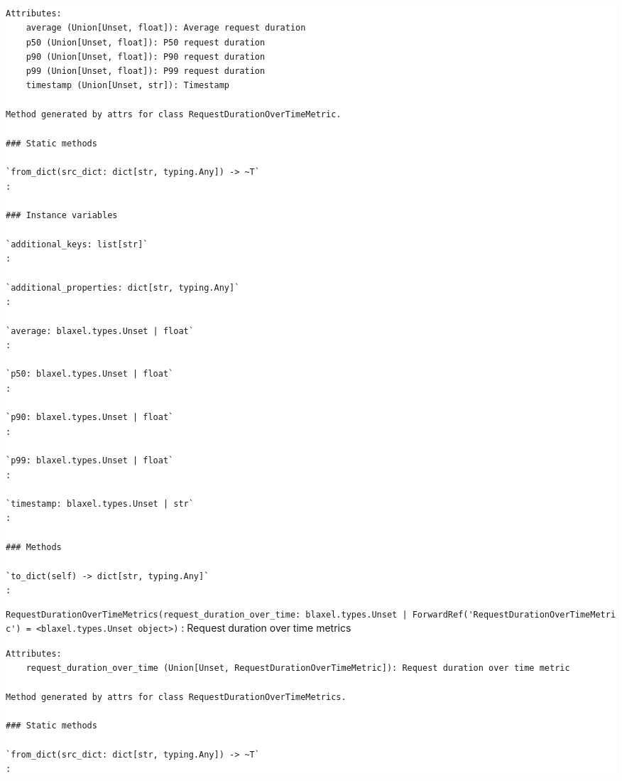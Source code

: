     Attributes:
        average (Union[Unset, float]): Average request duration
        p50 (Union[Unset, float]): P50 request duration
        p90 (Union[Unset, float]): P90 request duration
        p99 (Union[Unset, float]): P99 request duration
        timestamp (Union[Unset, str]): Timestamp
    
    Method generated by attrs for class RequestDurationOverTimeMetric.

    ### Static methods

    `from_dict(src_dict: dict[str, typing.Any]) ‑> ~T`
    :

    ### Instance variables

    `additional_keys: list[str]`
    :

    `additional_properties: dict[str, typing.Any]`
    :

    `average: blaxel.types.Unset | float`
    :

    `p50: blaxel.types.Unset | float`
    :

    `p90: blaxel.types.Unset | float`
    :

    `p99: blaxel.types.Unset | float`
    :

    `timestamp: blaxel.types.Unset | str`
    :

    ### Methods

    `to_dict(self) ‑> dict[str, typing.Any]`
    :

`RequestDurationOverTimeMetrics(request_duration_over_time: blaxel.types.Unset | ForwardRef('RequestDurationOverTimeMetric') = <blaxel.types.Unset object>)`
:   Request duration over time metrics
    
    Attributes:
        request_duration_over_time (Union[Unset, RequestDurationOverTimeMetric]): Request duration over time metric
    
    Method generated by attrs for class RequestDurationOverTimeMetrics.

    ### Static methods

    `from_dict(src_dict: dict[str, typing.Any]) ‑> ~T`
    :
